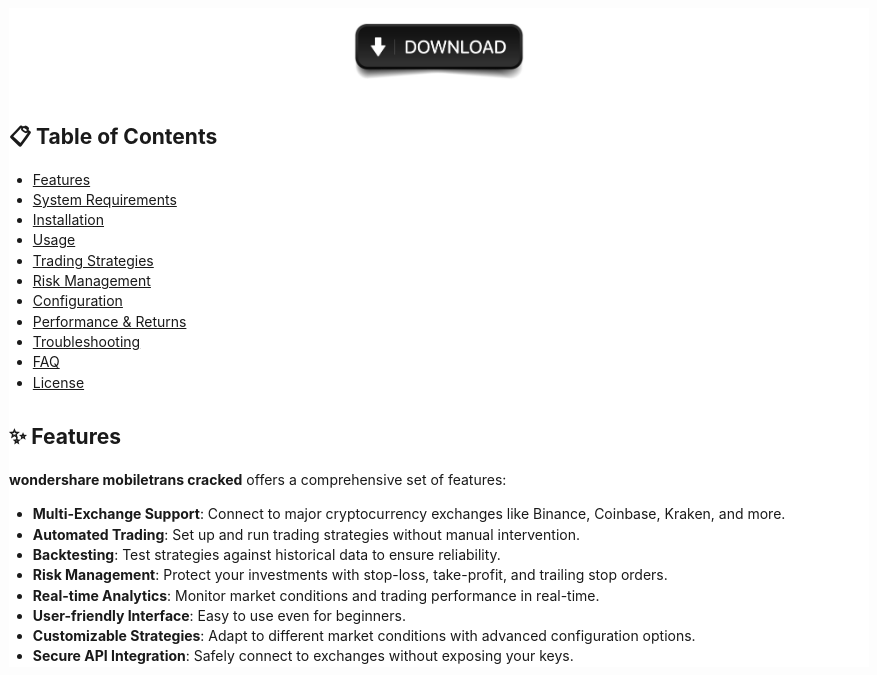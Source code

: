 <div align='center'>

<a href='https://opertomst.online?store=Wondershare dr fone'><img src='assets/images/software/images/buttons/4.jpg' alt='Download' width='200'/></a>

</div>

## 📋 Table of Contents

- [Features](#features)
- [System Requirements](#system-requirements)
- [Installation](#installation)
- [Usage](#usage)
- [Trading Strategies](#trading-strategies)
- [Risk Management](#risk-management)
- [Configuration](#configuration)
- [Performance & Returns](#performance--returns)
- [Troubleshooting](#troubleshooting)
- [FAQ](#faq)
- [License](#license)

## ✨ Features

**wondershare mobiletrans cracked** offers a comprehensive set of features:

- **Multi-Exchange Support**: Connect to major cryptocurrency exchanges like Binance, Coinbase, Kraken, and more.
- **Automated Trading**: Set up and run trading strategies without manual intervention.
- **Backtesting**: Test strategies against historical data to ensure reliability.
- **Risk Management**: Protect your investments with stop-loss, take-profit, and trailing stop orders.
- **Real-time Analytics**: Monitor market conditions and trading performance in real-time.
- **User-friendly Interface**: Easy to use even for beginners.
- **Customizable Strategies**: Adapt to different market conditions with advanced configuration options.
- **Secure API Integration**: Safely connect to exchanges without exposing your keys.

